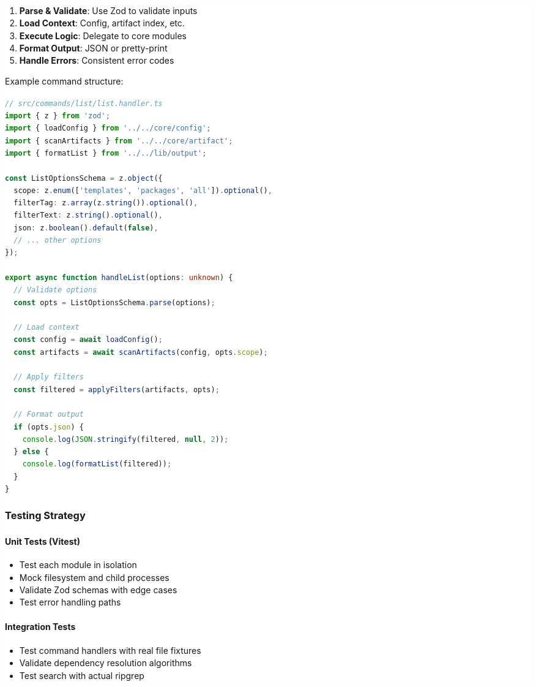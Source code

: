 1. **Parse & Validate**: Use Zod to validate inputs
2. **Load Context**: Config, artifact index, etc.
3. **Execute Logic**: Delegate to core modules
4. **Format Output**: JSON or pretty-print
5. **Handle Errors**: Consistent error codes

Example command structure:

```typescript
// src/commands/list/list.handler.ts
import { z } from 'zod';
import { loadConfig } from '../../core/config';
import { scanArtifacts } from '../../core/artifact';
import { formatList } from '../../lib/output';

const ListOptionsSchema = z.object({
  scope: z.enum(['templates', 'packages', 'all']).optional(),
  filterTag: z.array(z.string()).optional(),
  filterText: z.string().optional(),
  json: z.boolean().default(false),
  // ... other options
});

export async function handleList(options: unknown) {
  // Validate options
  const opts = ListOptionsSchema.parse(options);
  
  // Load context
  const config = await loadConfig();
  const artifacts = await scanArtifacts(config, opts.scope);
  
  // Apply filters
  const filtered = applyFilters(artifacts, opts);
  
  // Format output
  if (opts.json) {
    console.log(JSON.stringify(filtered, null, 2));
  } else {
    console.log(formatList(filtered));
  }
}
```

### Testing Strategy

#### Unit Tests (Vitest)
- Test each module in isolation
- Mock filesystem and child processes
- Validate Zod schemas with edge cases
- Test error handling paths

#### Integration Tests
- Test command handlers with real file fixtures
- Validate dependency resolution algorithms
- Test search with actual ripgrep
